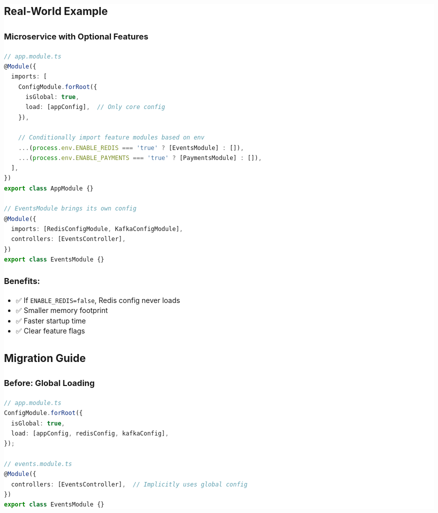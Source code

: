 ## Real-World Example

### Microservice with Optional Features

```typescript
// app.module.ts
@Module({
  imports: [
    ConfigModule.forRoot({
      isGlobal: true,
      load: [appConfig],  // Only core config
    }),
    
    // Conditionally import feature modules based on env
    ...(process.env.ENABLE_REDIS === 'true' ? [EventsModule] : []),
    ...(process.env.ENABLE_PAYMENTS === 'true' ? [PaymentsModule] : []),
  ],
})
export class AppModule {}

// EventsModule brings its own config
@Module({
  imports: [RedisConfigModule, KafkaConfigModule],
  controllers: [EventsController],
})
export class EventsModule {}
```

### Benefits:
- ✅ If `ENABLE_REDIS=false`, Redis config never loads
- ✅ Smaller memory footprint
- ✅ Faster startup time
- ✅ Clear feature flags

## Migration Guide

### Before: Global Loading
```typescript
// app.module.ts
ConfigModule.forRoot({
  isGlobal: true,
  load: [appConfig, redisConfig, kafkaConfig],
});

// events.module.ts
@Module({
  controllers: [EventsController],  // Implicitly uses global config
})
export class EventsModule {}
```
